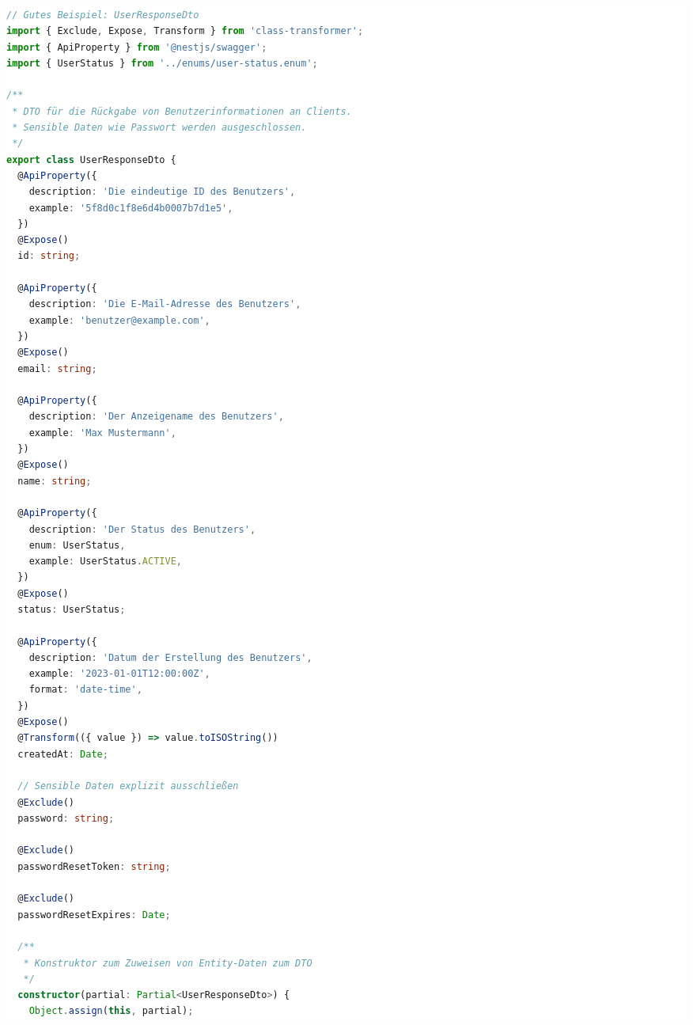 ```typescript
// Gutes Beispiel: UserResponseDto
import { Exclude, Expose, Transform } from 'class-transformer';
import { ApiProperty } from '@nestjs/swagger';
import { UserStatus } from '../enums/user-status.enum';

/**
 * DTO für die Rückgabe von Benutzerinformationen an Clients.
 * Sensible Daten wie Passwort werden ausgeschlossen.
 */
export class UserResponseDto {
  @ApiProperty({
    description: 'Die eindeutige ID des Benutzers',
    example: '5f8d0c1f8e6d4b0007b7d1e5',
  })
  @Expose()
  id: string;

  @ApiProperty({
    description: 'Die E-Mail-Adresse des Benutzers',
    example: 'benutzer@example.com',
  })
  @Expose()
  email: string;

  @ApiProperty({
    description: 'Der Anzeigename des Benutzers',
    example: 'Max Mustermann',
  })
  @Expose()
  name: string;

  @ApiProperty({
    description: 'Der Status des Benutzers',
    enum: UserStatus,
    example: UserStatus.ACTIVE,
  })
  @Expose()
  status: UserStatus;

  @ApiProperty({
    description: 'Datum der Erstellung des Benutzers',
    example: '2023-01-01T12:00:00Z',
    format: 'date-time',
  })
  @Expose()
  @Transform(({ value }) => value.toISOString())
  createdAt: Date;

  // Sensible Daten explizit ausschließen
  @Exclude()
  password: string;

  @Exclude()
  passwordResetToken: string;

  @Exclude()
  passwordResetExpires: Date;

  /**
   * Konstruktor zum Zuweisen von Entity-Daten zum DTO
   */
  constructor(partial: Partial<UserResponseDto>) {
    Object.assign(this, partial);
```